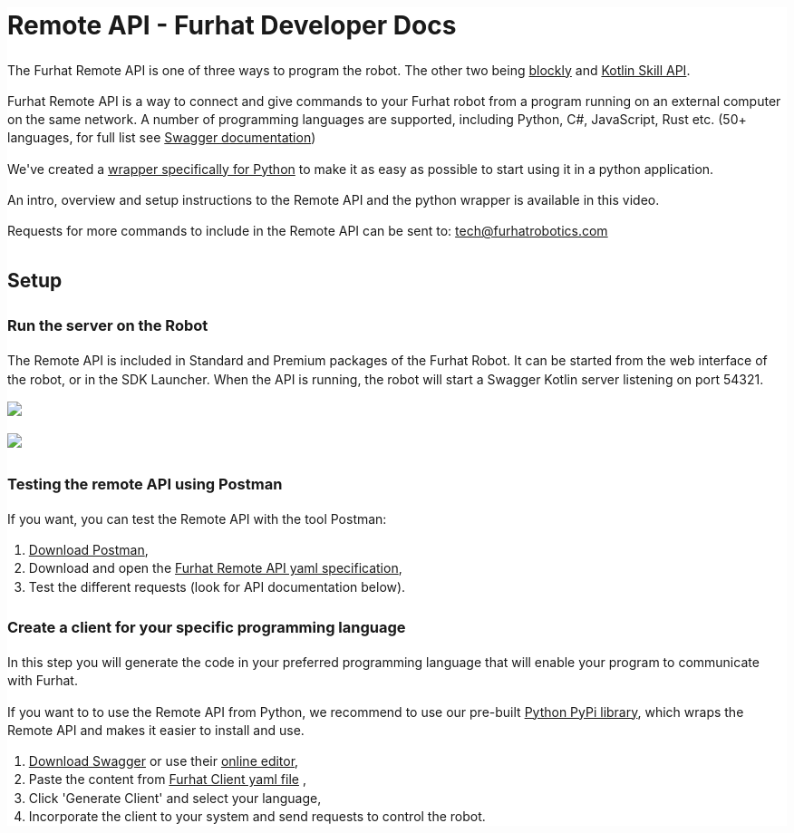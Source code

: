# Remote API - Furhat Developer Docs
The Furhat Remote API is one of three ways to program the robot. The other two being [blockly](../blockly) and [Kotlin Skill API](../skills).

Furhat Remote API is a way to connect and give commands to your Furhat robot from a program running on an external computer on the same network. A number of programming languages are supported, including Python, C#, JavaScript, Rust etc. (50+ languages, for full list see [Swagger documentation](https://swagger.io/docs/open-source-tools/swagger-codegen/))

We've created a [wrapper specifically for Python](about:blank/remote-api/#python-remote-api) to make it as easy as possible to start using it in a python application.

An intro, overview and setup instructions to the Remote API and the python wrapper is available in this video.

Requests for more commands to include in the Remote API can be sent to: [tech@furhatrobotics.com](mailto:tech@furhatrobotics.com)

Setup
-----

### Run the server on the Robot

The Remote API is included in Standard and Premium packages of the Furhat Robot. It can be started from the web interface of the robot, or in the SDK Launcher. When the API is running, the robot will start a Swagger Kotlin server listening on port 54321.

![](../images/remote_API_ScreenCapture.png)

![](../images/Furhat_Studio_RemoteAPI_ScreenShot.png)

### Testing the remote API using Postman

If you want, you can test the Remote API with the tool Postman:

1.  [Download Postman](https://www.postman.com/downloads/),
2.  Download and open the [Furhat Remote API yaml specification](https://furhat-files.s3-eu-west-1.amazonaws.com/other/furhat-remote-api.yaml),
3.  Test the different requests (look for API documentation below).

### Create a client for your specific programming language

In this step you will generate the code in your preferred programming language that will enable your program to communicate with Furhat.

If you want to to use the Remote API from Python, we recommend to use our pre-built [Python PyPi library](#python-remote-api), which wraps the Remote API and makes it easier to install and use.

1.  [Download Swagger](https://swagger.io/tools/swagger-ui/download/) or use their [online editor](https://editor.swagger.io/),
2.  Paste the content from [Furhat Client yaml file](https://furhat-files.s3-eu-west-1.amazonaws.com/other/furhat-remote-api.yaml) ,
3.  Click 'Generate Client' and select your language,
4.  Incorporate the client to your system and send requests to control the robot.
